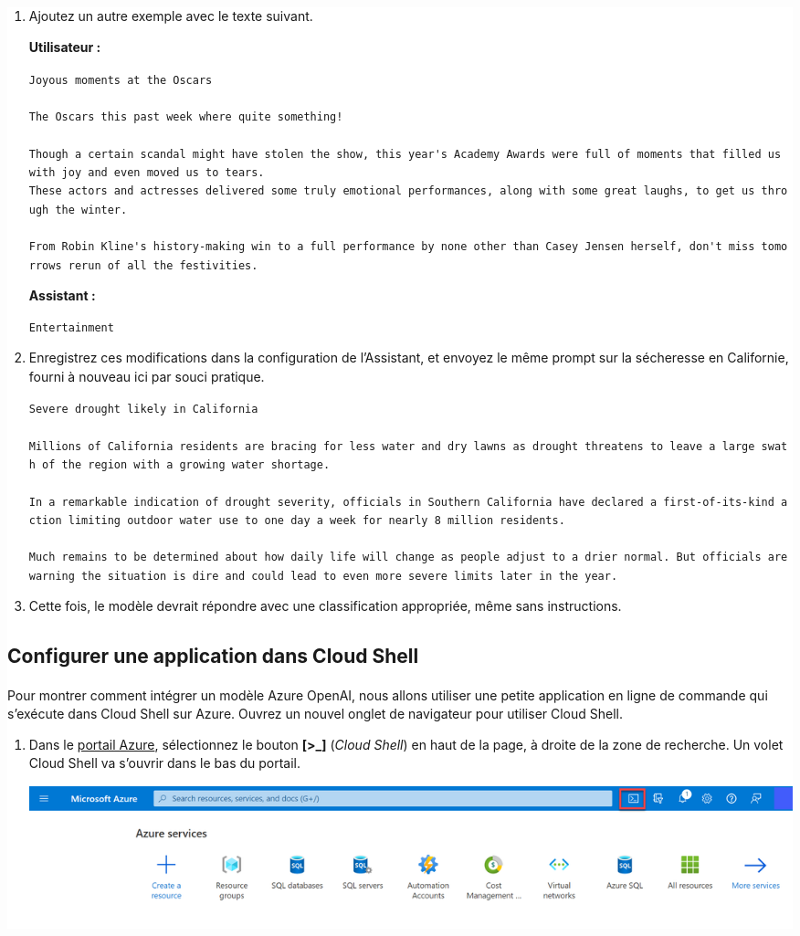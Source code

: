 1. Ajoutez un autre exemple avec le texte suivant.

    **Utilisateur :**

    ```code
    Joyous moments at the Oscars
    
    The Oscars this past week where quite something!
    
    Though a certain scandal might have stolen the show, this year's Academy Awards were full of moments that filled us with joy and even moved us to tears.
    These actors and actresses delivered some truly emotional performances, along with some great laughs, to get us through the winter.
    
    From Robin Kline's history-making win to a full performance by none other than Casey Jensen herself, don't miss tomorrows rerun of all the festivities.
    ```

    **Assistant :**

    ```code
    Entertainment
    ```

1. Enregistrez ces modifications dans la configuration de l’Assistant, et envoyez le même prompt sur la sécheresse en Californie, fourni à nouveau ici par souci pratique.

    ```code
   Severe drought likely in California

   Millions of California residents are bracing for less water and dry lawns as drought threatens to leave a large swath of the region with a growing water shortage.
   
   In a remarkable indication of drought severity, officials in Southern California have declared a first-of-its-kind action limiting outdoor water use to one day a week for nearly 8 million residents.
   
   Much remains to be determined about how daily life will change as people adjust to a drier normal. But officials are warning the situation is dire and could lead to even more severe limits later in the year.
    ```

1. Cette fois, le modèle devrait répondre avec une classification appropriée, même sans instructions.

## Configurer une application dans Cloud Shell

Pour montrer comment intégrer un modèle Azure OpenAI, nous allons utiliser une petite application en ligne de commande qui s’exécute dans Cloud Shell sur Azure. Ouvrez un nouvel onglet de navigateur pour utiliser Cloud Shell.

1. Dans le [portail Azure](https://portal.azure.com?azure-portal=true), sélectionnez le bouton **[>_]** (*Cloud Shell*) en haut de la page, à droite de la zone de recherche. Un volet Cloud Shell va s’ouvrir dans le bas du portail.

    ![Capture d’écran du démarrage de Cloud Shell en cliquant sur l’icône à droite du haut de la zone de recherche.](../media/cloudshell-launch-portal.png#lightbox)
